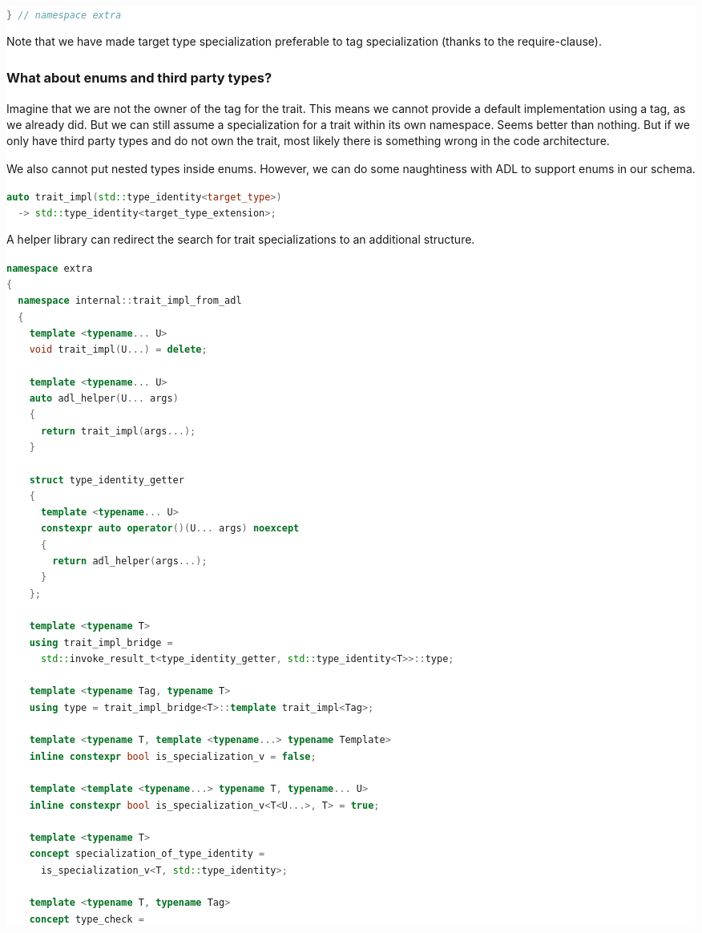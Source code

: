 ```c++
} // namespace extra
```

Note that we have made target type specialization preferable to tag specialization (thanks to the require-clause).

### What about enums and third party types?

Imagine that we are not the owner of the tag for the trait. 
This means we cannot provide a default implementation using a tag, as we already did. 
But we can still assume a specialization for a trait within its own namespace. 
Seems better than nothing. But if we only have third party types and do not own the trait, most likely there is something wrong in the code architecture.

We also cannot put nested types inside enums. 
However, we can do some naughtiness with ADL to support enums in our schema.

```c++
auto trait_impl(std::type_identity<target_type>)
  -> std::type_identity<target_type_extension>;
```

A helper library can redirect the search for trait specializations to an additional structure.

```c++
namespace extra
{
  namespace internal::trait_impl_from_adl
  {
    template <typename... U>
    void trait_impl(U...) = delete;

    template <typename... U>
    auto adl_helper(U... args)
    {
      return trait_impl(args...);
    }

    struct type_identity_getter
    {
      template <typename... U>
      constexpr auto operator()(U... args) noexcept
      {
        return adl_helper(args...);
      }
    };

    template <typename T>
    using trait_impl_bridge =
      std::invoke_result_t<type_identity_getter, std::type_identity<T>>::type;

    template <typename Tag, typename T>
    using type = trait_impl_bridge<T>::template trait_impl<Tag>;

    template <typename T, template <typename...> typename Template>
    inline constexpr bool is_specialization_v = false;

    template <template <typename...> typename T, typename... U>
    inline constexpr bool is_specialization_v<T<U...>, T> = true;

    template <typename T>
    concept specialization_of_type_identity =
      is_specialization_v<T, std::type_identity>;

    template <typename T, typename Tag>
    concept type_check = 
```